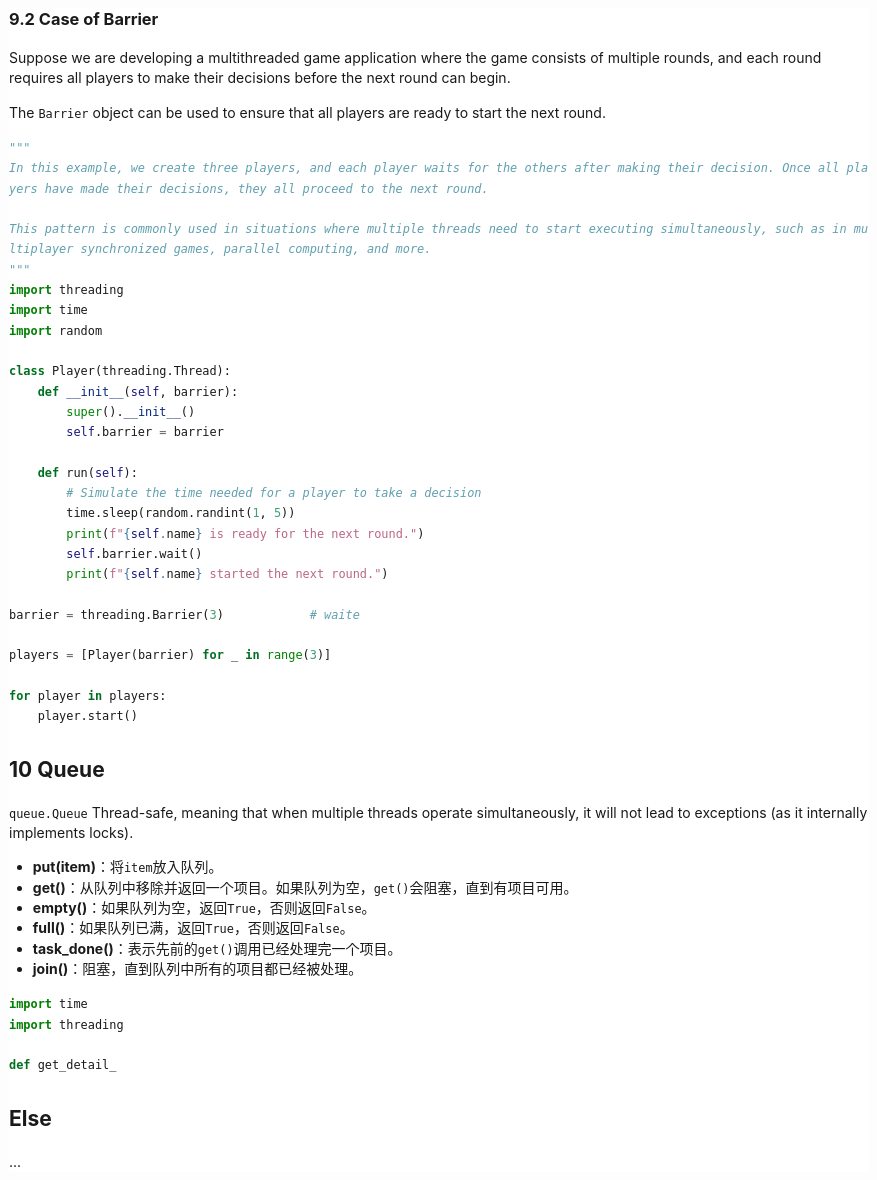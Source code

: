 ### 9.2 Case of Barrier
  
Suppose we are developing a multithreaded game application where the game consists of multiple rounds, and each round requires all players to make their decisions before the next round can begin.

The `Barrier` object can be used to ensure that all players are ready to start the next round.

```python
"""
In this example, we create three players, and each player waits for the others after making their decision. Once all players have made their decisions, they all proceed to the next round.

This pattern is commonly used in situations where multiple threads need to start executing simultaneously, such as in multiplayer synchronized games, parallel computing, and more.
"""
import threading
import time
import random

class Player(threading.Thread):
    def __init__(self, barrier):
        super().__init__()
        self.barrier = barrier

    def run(self):
        # Simulate the time needed for a player to take a decision
        time.sleep(random.randint(1, 5))
        print(f"{self.name} is ready for the next round.")
        self.barrier.wait()
        print(f"{self.name} started the next round.")

barrier = threading.Barrier(3)            # waite 

players = [Player(barrier) for _ in range(3)]

for player in players:
    player.start()
```

## 10 Queue

`queue.Queue`  Thread-safe, meaning that when multiple threads operate simultaneously, it will not lead to exceptions (as it internally implements locks).

- **put(item)**：将`item`放入队列。
- **get()**：从队列中移除并返回一个项目。如果队列为空，`get()`会阻塞，直到有项目可用。
- **empty()**：如果队列为空，返回`True`，否则返回`False`。
- **full()**：如果队列已满，返回`True`，否则返回`False`。
- **task_done()**：表示先前的`get()`调用已经处理完一个项目。
- **join()**：阻塞，直到队列中所有的项目都已经被处理。

```python
import time
import threading 

def get_detail_
```

## Else

...